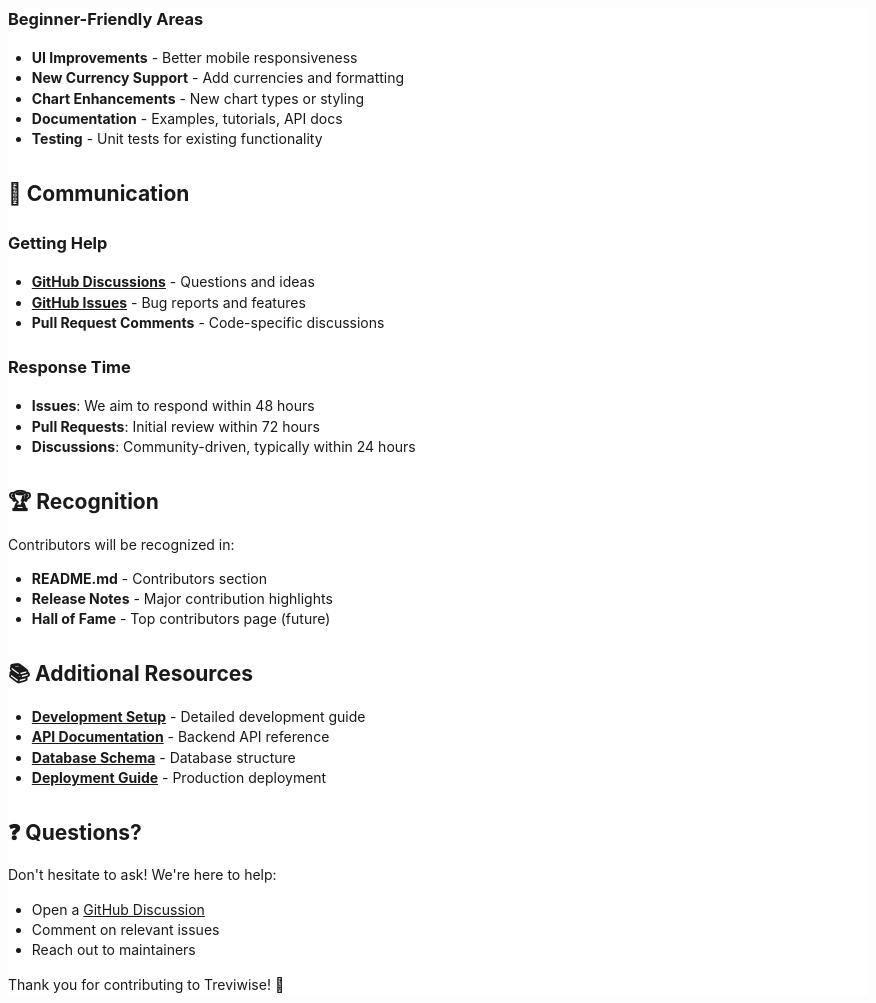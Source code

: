 ### **Beginner-Friendly Areas**
- **UI Improvements** - Better mobile responsiveness
- **New Currency Support** - Add currencies and formatting
- **Chart Enhancements** - New chart types or styling
- **Documentation** - Examples, tutorials, API docs
- **Testing** - Unit tests for existing functionality

## 💬 Communication

### **Getting Help**
- **[GitHub Discussions](https://github.com/aalbahar80/treviwise/discussions)** - Questions and ideas
- **[GitHub Issues](https://github.com/aalbahar80/treviwise/issues)** - Bug reports and features
- **Pull Request Comments** - Code-specific discussions

### **Response Time**
- **Issues**: We aim to respond within 48 hours
- **Pull Requests**: Initial review within 72 hours
- **Discussions**: Community-driven, typically within 24 hours

## 🏆 Recognition

Contributors will be recognized in:
- **README.md** - Contributors section
- **Release Notes** - Major contribution highlights
- **Hall of Fame** - Top contributors page (future)

## 📚 Additional Resources

- **[Development Setup](docs/DEVELOPMENT.md)** - Detailed development guide
- **[API Documentation](docs/API.md)** - Backend API reference
- **[Database Schema](docs/DATABASE.md)** - Database structure
- **[Deployment Guide](docs/DEPLOYMENT.md)** - Production deployment

## ❓ Questions?

Don't hesitate to ask! We're here to help:
- Open a [GitHub Discussion](https://github.com/aalbahar80/treviwise/discussions)
- Comment on relevant issues
- Reach out to maintainers

Thank you for contributing to Treviwise! 🙏